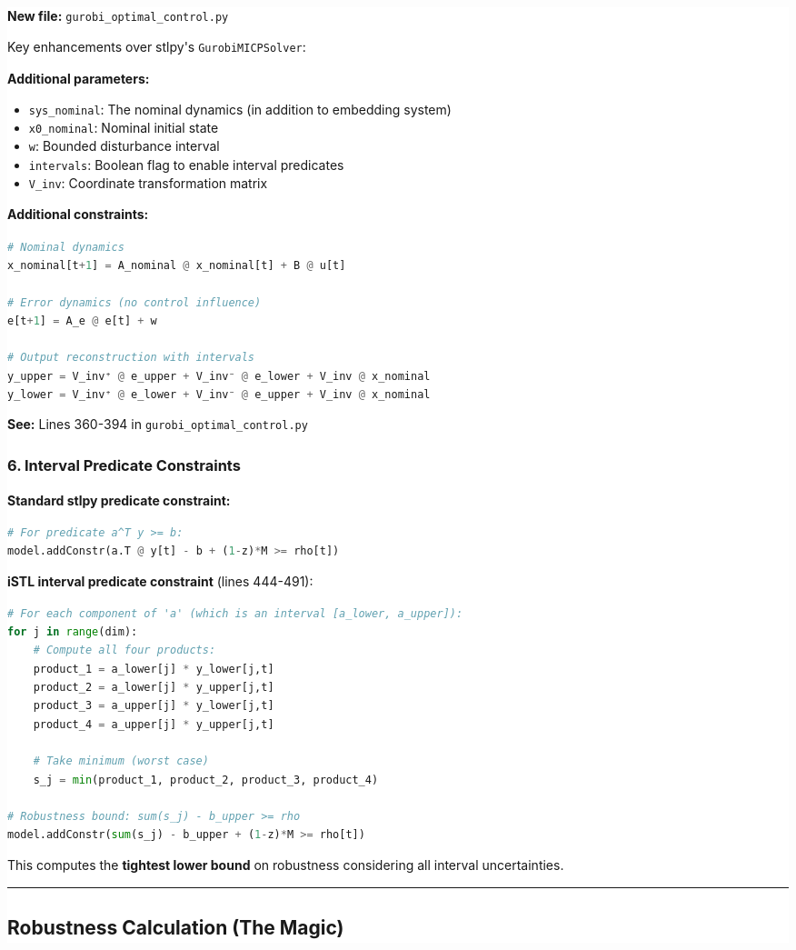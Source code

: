 **New file:** `gurobi_optimal_control.py`

Key enhancements over stlpy's `GurobiMICPSolver`:

**Additional parameters:**
- `sys_nominal`: The nominal dynamics (in addition to embedding system)
- `x0_nominal`: Nominal initial state
- `w`: Bounded disturbance interval
- `intervals`: Boolean flag to enable interval predicates
- `V_inv`: Coordinate transformation matrix

**Additional constraints:**
```python
# Nominal dynamics
x_nominal[t+1] = A_nominal @ x_nominal[t] + B @ u[t]

# Error dynamics (no control influence)
e[t+1] = A_e @ e[t] + w

# Output reconstruction with intervals
y_upper = V_inv⁺ @ e_upper + V_inv⁻ @ e_lower + V_inv @ x_nominal
y_lower = V_inv⁺ @ e_lower + V_inv⁻ @ e_upper + V_inv @ x_nominal
```

**See:** Lines 360-394 in `gurobi_optimal_control.py`

### 6. **Interval Predicate Constraints**

**Standard stlpy predicate constraint:**
```python
# For predicate a^T y >= b:
model.addConstr(a.T @ y[t] - b + (1-z)*M >= rho[t])
```

**iSTL interval predicate constraint** (lines 444-491):
```python
# For each component of 'a' (which is an interval [a_lower, a_upper]):
for j in range(dim):
    # Compute all four products:
    product_1 = a_lower[j] * y_lower[j,t]
    product_2 = a_lower[j] * y_upper[j,t]
    product_3 = a_upper[j] * y_lower[j,t]
    product_4 = a_upper[j] * y_upper[j,t]

    # Take minimum (worst case)
    s_j = min(product_1, product_2, product_3, product_4)

# Robustness bound: sum(s_j) - b_upper >= rho
model.addConstr(sum(s_j) - b_upper + (1-z)*M >= rho[t])
```

This computes the **tightest lower bound** on robustness considering all interval uncertainties.

---

## Robustness Calculation (The Magic)
